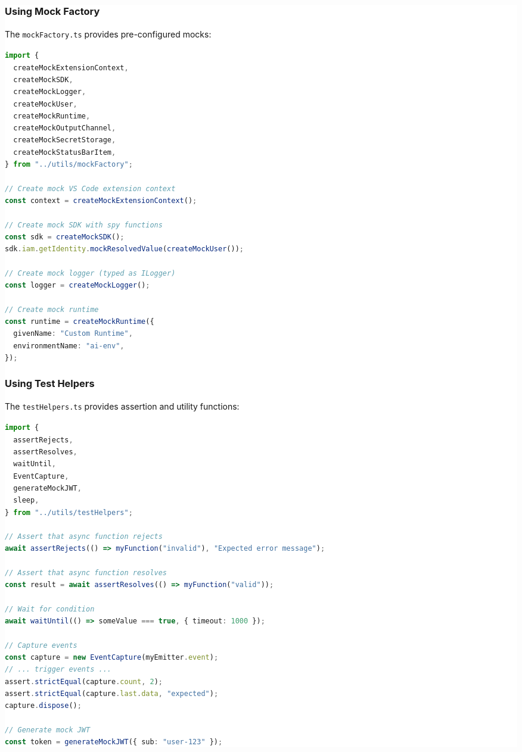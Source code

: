 ### Using Mock Factory

The `mockFactory.ts` provides pre-configured mocks:

```typescript
import {
  createMockExtensionContext,
  createMockSDK,
  createMockLogger,
  createMockUser,
  createMockRuntime,
  createMockOutputChannel,
  createMockSecretStorage,
  createMockStatusBarItem,
} from "../utils/mockFactory";

// Create mock VS Code extension context
const context = createMockExtensionContext();

// Create mock SDK with spy functions
const sdk = createMockSDK();
sdk.iam.getIdentity.mockResolvedValue(createMockUser());

// Create mock logger (typed as ILogger)
const logger = createMockLogger();

// Create mock runtime
const runtime = createMockRuntime({
  givenName: "Custom Runtime",
  environmentName: "ai-env",
});
```

### Using Test Helpers

The `testHelpers.ts` provides assertion and utility functions:

```typescript
import {
  assertRejects,
  assertResolves,
  waitUntil,
  EventCapture,
  generateMockJWT,
  sleep,
} from "../utils/testHelpers";

// Assert that async function rejects
await assertRejects(() => myFunction("invalid"), "Expected error message");

// Assert that async function resolves
const result = await assertResolves(() => myFunction("valid"));

// Wait for condition
await waitUntil(() => someValue === true, { timeout: 1000 });

// Capture events
const capture = new EventCapture(myEmitter.event);
// ... trigger events ...
assert.strictEqual(capture.count, 2);
assert.strictEqual(capture.last.data, "expected");
capture.dispose();

// Generate mock JWT
const token = generateMockJWT({ sub: "user-123" });
```
